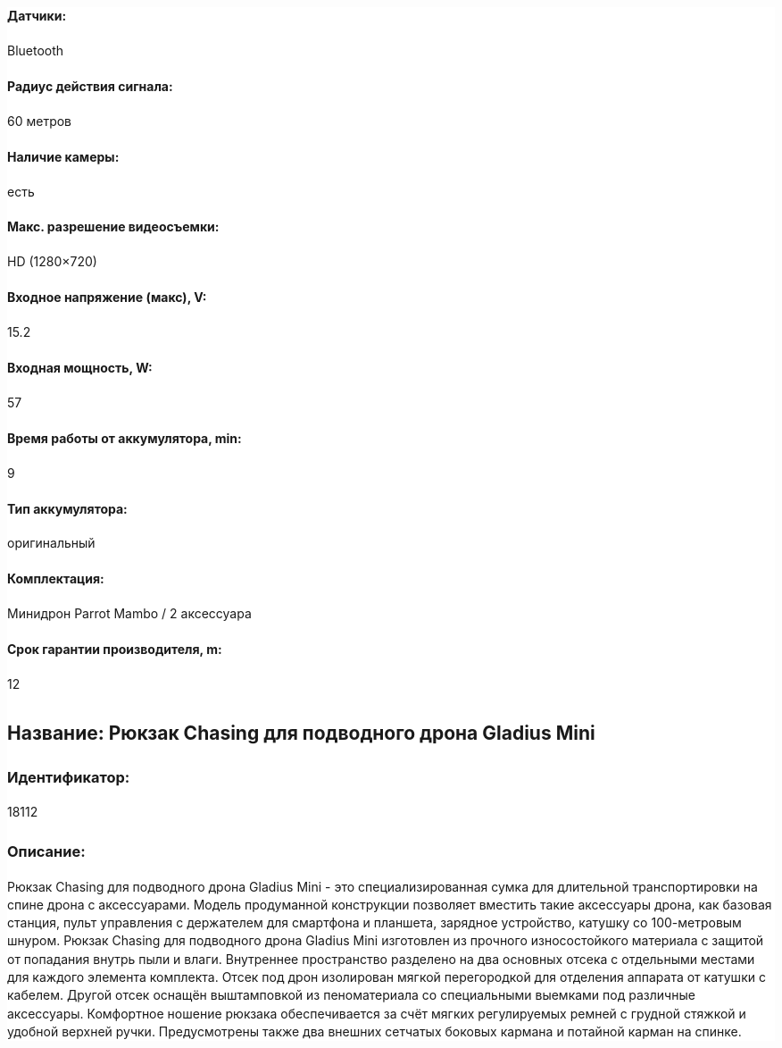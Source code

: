 #### Датчики:

Bluetooth

#### Радиус действия сигнала:

60 метров

#### Наличие камеры:

есть

#### Макс. разрешение видеосъемки:

HD (1280×720)

#### Входное напряжение (макс), V:

15.2

#### Входная мощность, W:

57

#### Время работы от аккумулятора, min:

9

#### Тип аккумулятора:

оригинальный

#### Комплектация:

Минидрон Parrot Mambo / 2 аксессуара

#### Срок гарантии производителя, m:

12







## Название: Рюкзак Chasing для подводного дрона Gladius Mini

### Идентификатор:

18112

### Описание:

Рюкзак Chasing для подводного дрона Gladius Mini - это специализированная сумка для длительной транспортировки на спине дрона с аксессуарами. Модель продуманной конструкции позволяет вместить такие аксессуары дрона, как базовая станция, пульт управления с держателем для смартфона и планшета, зарядное устройство, катушку со 100-метровым шнуром.    Рюкзак Chasing для подводного дрона Gladius Mini изготовлен из прочного износостойкого материала с защитой от попадания внутрь пыли и влаги. Внутреннее пространство разделено на два основных отсека с отдельными местами для каждого элемента комплекта. Отсек под дрон изолирован мягкой перегородкой для отделения аппарата от катушки с кабелем. Другой отсек оснащён выштамповкой из пеноматериала со специальными выемками под различные аксессуары.   Комфортное ношение рюкзака обеспечивается за счёт мягких регулируемых ремней с грудной стяжкой и удобной верхней ручки. Предусмотрены также два внешних сетчатых боковых кармана и потайной карман на спинке.
